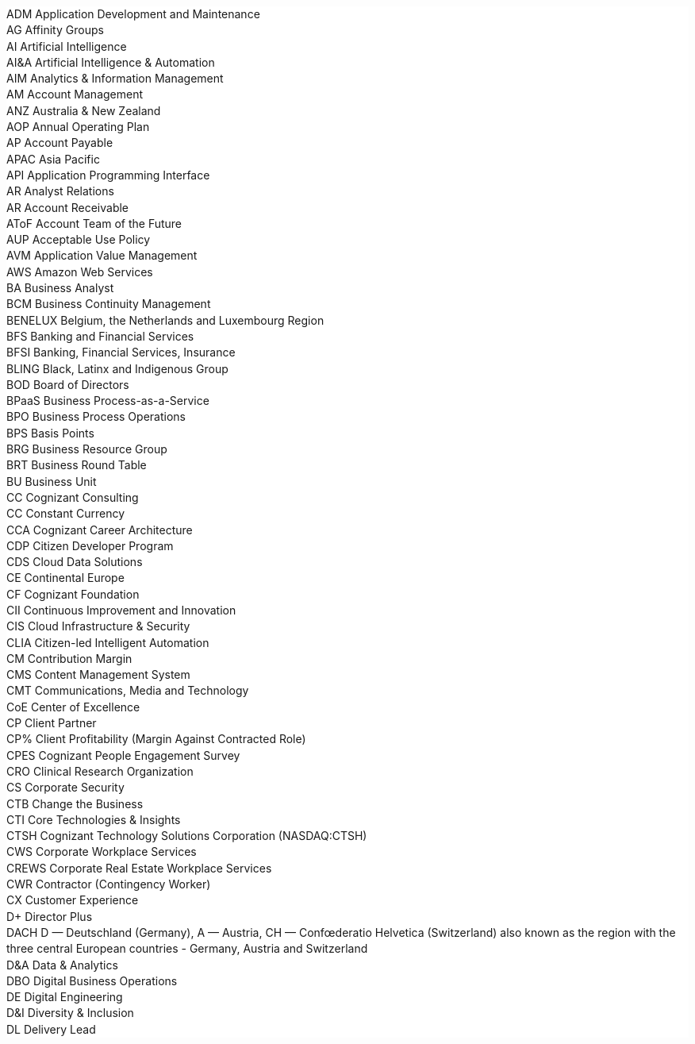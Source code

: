 ADM   Application Development and Maintenance   
AG   Affinity Groups   
AI   Artificial Intelligence   
AI&A   Artificial Intelligence & Automation   
AIM    Analytics & Information Management   
AM   Account Management   
ANZ   Australia & New Zealand   
AOP   Annual Operating Plan   
AP   Account Payable   
APAC   Asia Pacific   
API   Application Programming Interface   
AR   Analyst Relations   
AR   Account Receivable    
AToF   Account Team of the Future   
AUP   Acceptable Use Policy   
AVM   Application Value Management   
AWS   Amazon Web Services   
BA   Business Analyst   
BCM   Business Continuity Management   
BENELUX   Belgium, the Netherlands and Luxembourg Region   
BFS   Banking and Financial Services   
BFSI   Banking, Financial Services, Insurance   
BLING   Black, Latinx and Indigenous Group   
BOD   Board of Directors   
BPaaS   Business Process-as-a-Service   
BPO   Business Process Operations   
BPS   Basis Points   
BRG   Business Resource Group   
BRT   Business Round Table   
BU   Business Unit   
CC   Cognizant Consulting   
CC   Constant Currency   
CCA   Cognizant Career Architecture   
CDP   Citizen Developer Program   
CDS   Cloud Data Solutions   
CE   Continental Europe   
CF   Cognizant Foundation   
CII   Continuous Improvement and Innovation   
CIS   Cloud Infrastructure & Security   
CLIA   Citizen-led Intelligent Automation   
CM   Contribution Margin   
CMS   Content Management System   
CMT   Communications, Media and Technology   
CoE   Center of Excellence   
CP   Client Partner   
CP%   Client Profitability (Margin Against Contracted Role)   
CPES   Cognizant People Engagement Survey   
CRO   Clinical Research Organization   
CS   Corporate Security   
CTB   Change the Business   
CTI   Core Technologies & Insights   
CTSH   Cognizant Technology Solutions Corporation (NASDAQ:CTSH)   
CWS   Corporate Workplace Services   
CREWS   Corporate Real Estate Workplace Services   
CWR   Contractor (Contingency Worker)   
CX   Customer Experience   
D+   Director Plus   
DACH   D — Deutschland (Germany), A — Austria, CH — Confœderatio Helvetica (Switzerland) also known as the region with the three central European countries - Germany, Austria and Switzerland   
D&A   Data & Analytics   
DBO   Digital Business Operations   
DE   Digital Engineering   
D&I   Diversity & Inclusion   
DL   Delivery Lead   